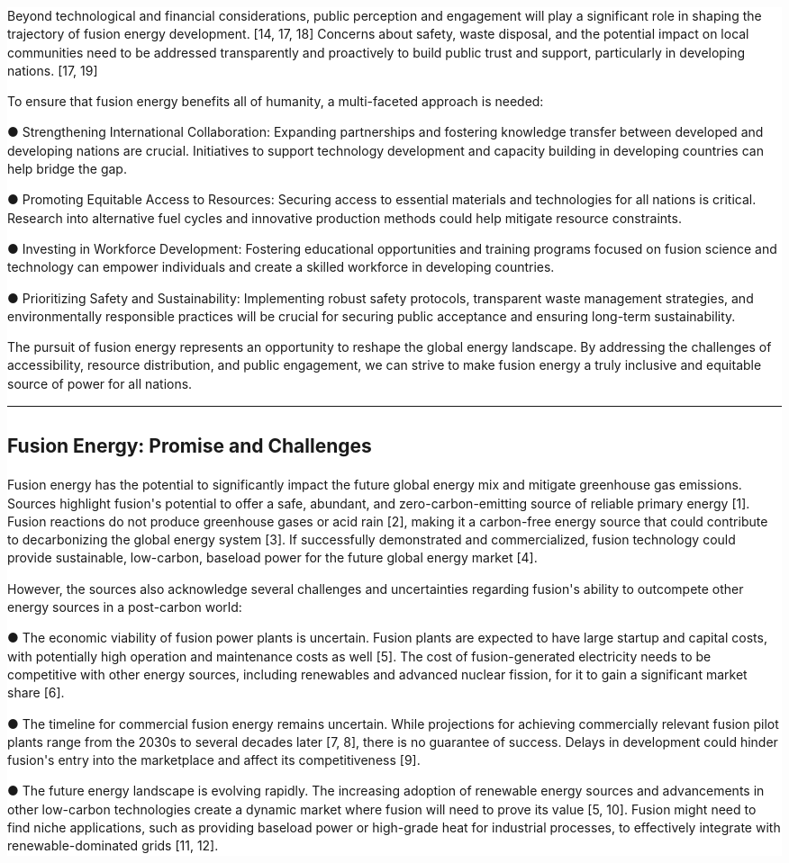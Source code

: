 Beyond technological and financial considerations, public perception and engagement will play a significant role in shaping the trajectory of fusion energy development. \[14, 17, 18\] Concerns about safety, waste disposal, and the potential impact on local communities need to be addressed transparently and proactively to build public trust and support, particularly in developing nations. \[17, 19\]

To ensure that fusion energy benefits all of humanity, a multi-faceted approach is needed:

● Strengthening International Collaboration: Expanding partnerships and fostering knowledge transfer between developed and developing nations are crucial. Initiatives to support technology development and capacity building in developing countries can help bridge the gap.

● Promoting Equitable Access to Resources: Securing access to essential materials and technologies for all nations is critical. Research into alternative fuel cycles and innovative production methods could help mitigate resource constraints.

● Investing in Workforce Development: Fostering educational opportunities and training programs focused on fusion science and technology can empower individuals and create a skilled workforce in developing countries.

● Prioritizing Safety and Sustainability: Implementing robust safety protocols, transparent waste management strategies, and environmentally responsible practices will be crucial for securing public acceptance and ensuring long-term sustainability.

The pursuit of fusion energy represents an opportunity to reshape the global energy landscape. By addressing the challenges of accessibility, resource distribution, and public engagement, we can strive to make fusion energy a truly inclusive and equitable source of power for all nations.

---

## Fusion Energy: Promise and Challenges

Fusion energy has the potential to significantly impact the future global energy mix and mitigate greenhouse gas emissions. Sources highlight fusion's potential to offer a safe, abundant, and zero-carbon-emitting source of reliable primary energy \[1\]. Fusion reactions do not produce greenhouse gases or acid rain \[2\], making it a carbon-free energy source that could contribute to decarbonizing the global energy system \[3\]. If successfully demonstrated and commercialized, fusion technology could provide sustainable, low-carbon, baseload power for the future global energy market \[4\].

However, the sources also acknowledge several challenges and uncertainties regarding fusion's ability to outcompete other energy sources in a post-carbon world:

● The economic viability of fusion power plants is uncertain. Fusion plants are expected to have large startup and capital costs, with potentially high operation and maintenance costs as well \[5\]. The cost of fusion-generated electricity needs to be competitive with other energy sources, including renewables and advanced nuclear fission, for it to gain a significant market share \[6\].

● The timeline for commercial fusion energy remains uncertain. While projections for achieving commercially relevant fusion pilot plants range from the 2030s to several decades later \[7, 8\], there is no guarantee of success. Delays in development could hinder fusion's entry into the marketplace and affect its competitiveness \[9\].

● The future energy landscape is evolving rapidly. The increasing adoption of renewable energy sources and advancements in other low-carbon technologies create a dynamic market where fusion will need to prove its value \[5, 10\]. Fusion might need to find niche applications, such as providing baseload power or high-grade heat for industrial processes, to effectively integrate with renewable-dominated grids \[11, 12\].
